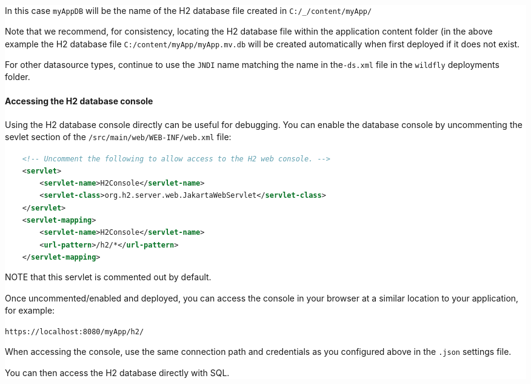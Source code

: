 In this case `myAppDB` will be the name of the H2 database file created in `C:/_/content/myApp/`

Note that we recommend, for consistency, locating the H2 database file within the application content folder (in the above example the H2 database file `C:/content/myApp/myApp.mv.db` will be created automatically when first deployed if it does not exist.

For other datasource types, continue to use the `JNDI` name matching the name in the`-ds.xml` file in the `wildfly` deployments folder.

#### Accessing the H2 database console

Using the H2 database console directly can be useful for debugging. You can enable the database console by uncommenting the sevlet section of the `/src/main/web/WEB-INF/web.xml` file:

```xml
	<!-- Uncomment the following to allow access to the H2 web console. -->
	<servlet>
		<servlet-name>H2Console</servlet-name>
		<servlet-class>org.h2.server.web.JakartaWebServlet</servlet-class>
	</servlet>
	<servlet-mapping>
		<servlet-name>H2Console</servlet-name>
		<url-pattern>/h2/*</url-pattern>
	</servlet-mapping>
```

NOTE that this servlet is commented out by default.

Once uncommented/enabled and deployed, you can access the console in your browser at a similar location to your application, for example:

```
https://localhost:8080/myApp/h2/
```

When accessing the console, use the same connection path and credentials as you configured above in the `.json` settings file.

You can then access the H2 database directly with SQL.
